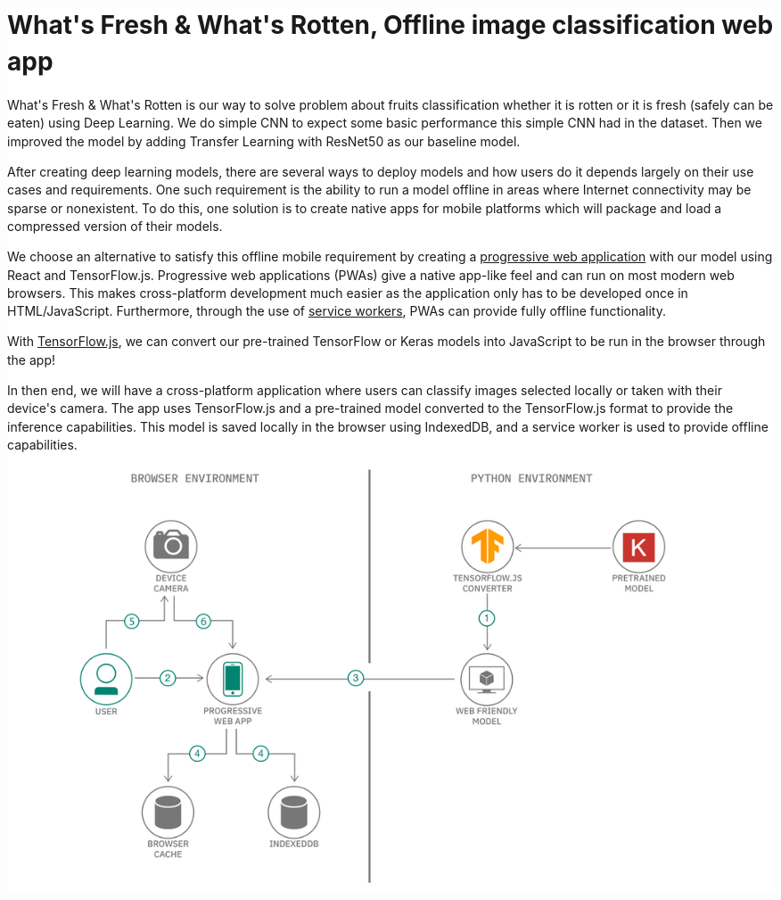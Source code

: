 # What's Fresh & What's Rotten, Offline image classification web app



What's Fresh & What's Rotten is our way to solve problem about fruits classification whether it is rotten or it is fresh (safely can be eaten) using Deep Learning. We do simple CNN to expect some basic performance this simple CNN had in the dataset. Then we improved the model by adding Transfer Learning with ResNet50 as our baseline model.

After creating deep learning models, there are several ways to deploy models and how users do it depends largely on their use cases and requirements. One such requirement is the ability to run a model offline in areas where Internet connectivity may be sparse or nonexistent. To do this, one solution is to create native apps for mobile platforms which will package and load a compressed version of their models. 

We choose an alternative to satisfy this offline mobile
requirement by creating a [progressive web application](https://developers.google.com/web/progressive-web-apps/) with our model using React and TensorFlow.js. Progressive web applications (PWAs) give a native app-like feel and can run on most modern web browsers. This makes cross-platform development much easier as the application only has to be developed once in HTML/JavaScript. Furthermore, through the use of [service workers](https://developers.google.com/web/fundamentals/primers/service-workers/), PWAs can provide fully offline functionality.

With [TensorFlow.js](https://www.tensorflow.org/js), we can convert our pre-trained TensorFlow or Keras models into JavaScript to be run in the browser through the app!

In then end, we will have a cross-platform application where users can classify images selected locally or taken with their device's camera. The app uses TensorFlow.js and a pre-trained model converted to the TensorFlow.js format to provide the inference capabilities. This model is saved locally in the browser using IndexedDB, and a service worker is used to provide offline capabilities.

![architecture](doc/images/arch-diagram.png)
